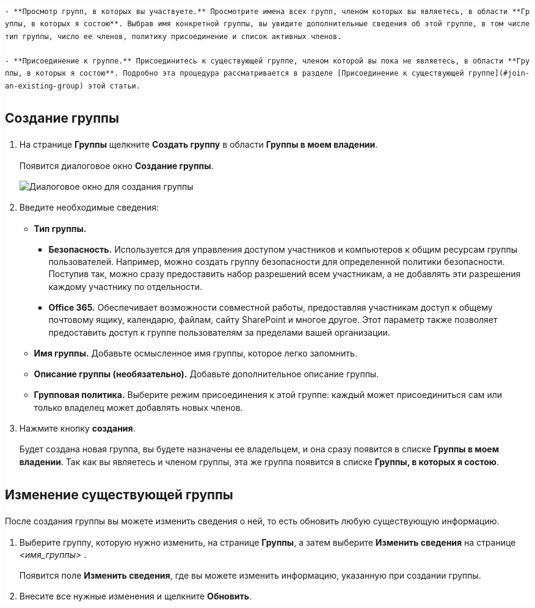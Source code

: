     - **Просмотр групп, в которых вы участвуете.** Просмотрите имена всех групп, членом которых вы являетесь, в области **Группы, в которых я состою**. Выбрав имя конкретной группы, вы увидите дополнительные сведения об этой группе, в том числе тип группы, число ее членов, политику присоединение и список активных членов.

    - **Присоединение к группе.** Присоединитесь к существующей группе, членом которой вы пока не являетесь, в области **Группы, в которых я состою**. Подробно эта процедура рассматривается в разделе [Присоединение к существующей группе](#join-an-existing-group) этой статьи.

## <a name="create-a-new-group"></a>Создание группы

1. На странице **Группы** щелкните **Создать группу** в области **Группы в моем владении**.

    Появится диалоговое окно **Создание группы**.

    ![Диалоговое окно для создания группы](media/my-apps-portal/my-apps-portal-create-group-page.png)

2. Введите необходимые сведения:

    - **Тип группы.**

        - **Безопасность.** Используется для управления доступом участников и компьютеров к общим ресурсам группы пользователей. Например, можно создать группу безопасности для определенной политики безопасности. Поступив так, можно сразу предоставить набор разрешений всем участникам, а не добавлять эти разрешения каждому участнику по отдельности.

        - **Office 365.** Обеспечивает возможности совместной работы, предоставляя участникам доступ к общему почтовому ящику, календарю, файлам, сайту SharePoint и многое другое. Этот параметр также позволяет предоставить доступ к группе пользователям за пределами вашей организации.

    - **Имя группы.** Добавьте осмысленное имя группы, которое легко запомнить.

    - **Описание группы (необязательно).** Добавьте дополнительное описание группы.

    - **Групповая политика.** Выберите режим присоединения к этой группе: каждый может присоединиться сам или только владелец может добавлять новых членов.

3. Нажмите кнопку **создания**.

    Будет создана новая группа, вы будете назначены ее владельцем, и она сразу появится в списке **Группы в моем владении**. Так как вы являетесь и членом группы, эта же группа появится в списке **Группы, в которых я состою**.

## <a name="edit-an-existing-group"></a>Изменение существующей группы

После создания группы вы можете изменить сведения о ней, то есть обновить любую существующую информацию.

1. Выберите группу, которую нужно изменить, на странице **Группы**, а затем выберите **Изменить сведения** на странице *&lt;имя_группы&gt;* .

    Появится поле **Изменить сведения**, где вы можете изменить информацию, указанную при создании группы.

2. Внесите все нужные изменения и щелкните **Обновить**.
